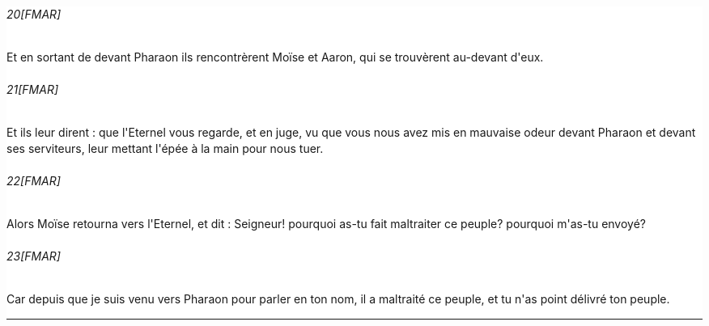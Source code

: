 ###### 20[FMAR]
Et en sortant de devant Pharaon ils rencontrèrent Moïse et Aaron, qui se trouvèrent au-devant d'eux.
###### 21[FMAR]
Et ils leur dirent : que l'Eternel vous regarde, et en juge, vu que vous nous avez mis en mauvaise odeur devant Pharaon et devant ses serviteurs, leur mettant l'épée à la main pour nous tuer.
###### 22[FMAR]
Alors Moïse retourna vers l'Eternel, et dit : Seigneur! pourquoi as-tu fait maltraiter ce peuple? pourquoi m'as-tu envoyé?
###### 23[FMAR]
Car depuis que je suis venu vers Pharaon pour parler en ton nom, il a maltraité ce peuple, et tu n'as point délivré ton peuple.

---
